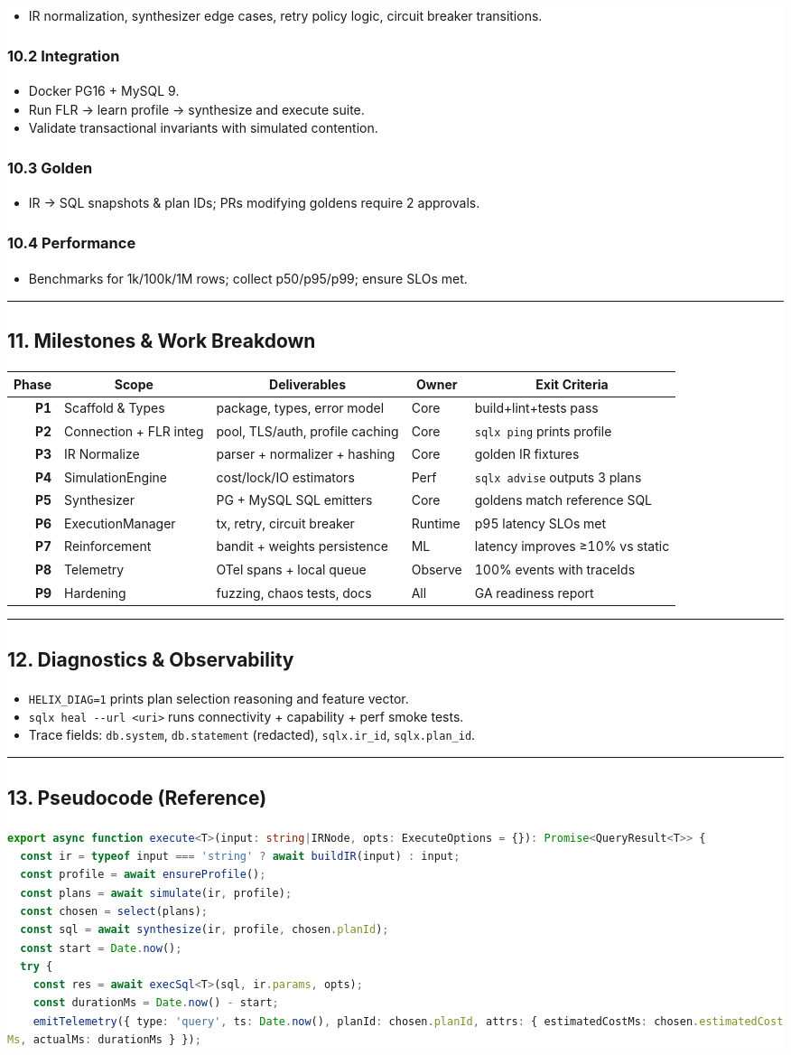 * IR normalization, synthesizer edge cases, retry policy logic, circuit breaker transitions.

### 10.2 Integration

* Docker PG16 + MySQL 9.
* Run FLR → learn profile → synthesize and execute suite.
* Validate transactional invariants with simulated contention.

### 10.3 Golden

* IR → SQL snapshots & plan IDs; PRs modifying goldens require 2 approvals.

### 10.4 Performance

* Benchmarks for 1k/100k/1M rows; collect p50/p95/p99; ensure SLOs met.

---

## 11. Milestones & Work Breakdown

|  Phase | Scope                  | Deliverables                    | Owner   | Exit Criteria                   |
| -----: | ---------------------- | ------------------------------- | ------- | ------------------------------- |
| **P1** | Scaffold & Types       | package, types, error model     | Core    | build+lint+tests pass           |
| **P2** | Connection + FLR integ | pool, TLS/auth, profile caching | Core    | `sqlx ping` prints profile      |
| **P3** | IR Normalize           | parser + normalizer + hashing   | Core    | golden IR fixtures              |
| **P4** | SimulationEngine       | cost/lock/IO estimators         | Perf    | `sqlx advise` outputs 3 plans   |
| **P5** | Synthesizer            | PG + MySQL SQL emitters         | Core    | goldens match reference SQL     |
| **P6** | ExecutionManager       | tx, retry, circuit breaker      | Runtime | p95 latency SLOs met            |
| **P7** | Reinforcement          | bandit + weights persistence    | ML      | latency improves ≥10% vs static |
| **P8** | Telemetry              | OTel spans + local queue        | Observe | 100% events with traceIds       |
| **P9** | Hardening              | fuzzing, chaos tests, docs      | All     | GA readiness report             |

---

## 12. Diagnostics & Observability

* `HELIX_DIAG=1` prints plan selection reasoning and feature vector.
* `sqlx heal --url <uri>` runs connectivity + capability + perf smoke tests.
* Trace fields: `db.system`, `db.statement` (redacted), `sqlx.ir_id`, `sqlx.plan_id`.

---

## 13. Pseudocode (Reference)

```ts
export async function execute<T>(input: string|IRNode, opts: ExecuteOptions = {}): Promise<QueryResult<T>> {
  const ir = typeof input === 'string' ? await buildIR(input) : input;
  const profile = await ensureProfile();
  const plans = await simulate(ir, profile);
  const chosen = select(plans);
  const sql = await synthesize(ir, profile, chosen.planId);
  const start = Date.now();
  try {
    const res = await execSql<T>(sql, ir.params, opts);
    const durationMs = Date.now() - start;
    emitTelemetry({ type: 'query', ts: Date.now(), planId: chosen.planId, attrs: { estimatedCostMs: chosen.estimatedCostMs, actualMs: durationMs } });
```